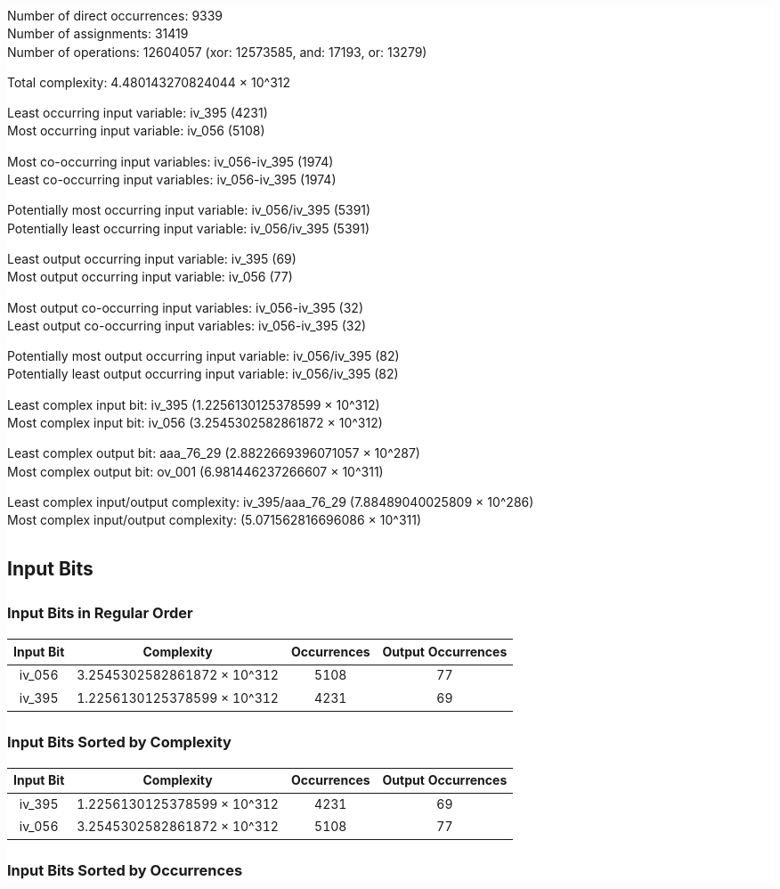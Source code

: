 Number of direct occurrences: 9339  
Number of assignments: 31419  
Number of operations: 12604057
(xor: 12573585,
and: 17193,
or: 13279)

Total complexity: 4.480143270824044 × 10^312

Least occurring input variable: iv_395 (4231)  
Most occurring input variable: iv_056 (5108)

Most co-occurring input variables: iv_056-iv_395 (1974)  
Least co-occurring input variables: iv_056-iv_395 (1974)

Potentially most occurring input variable: iv_056/iv_395 (5391)  
Potentially least occurring input variable: iv_056/iv_395 (5391)

Least output occurring input variable: iv_395 (69)  
Most output occurring input variable: iv_056 (77)

Most output co-occurring input variables: iv_056-iv_395 (32)  
Least output co-occurring input variables: iv_056-iv_395 (32)

Potentially most output occurring input variable: iv_056/iv_395 (82)  
Potentially least output occurring input variable: iv_056/iv_395 (82)

Least complex input bit: iv_395 (1.2256130125378599 × 10^312)  
Most complex input bit: iv_056 (3.2545302582861872 × 10^312)

Least complex output bit: aaa_76_29 (2.8822669396071057 × 10^287)  
Most complex output bit: ov_001 (6.981446237266607 × 10^311)

Least complex input/output complexity: iv_395/aaa_76_29 (7.88489040025809 × 10^286)  
Most complex input/output complexity:  (5.071562816696086 × 10^311)

## Input Bits

### Input Bits in Regular Order

| Input Bit | Complexity | Occurrences | Output Occurrences |
|:---------:|:----------:|:-----------:|:------------------:|
| iv_056 | 3.2545302582861872 × 10^312 | 5108 | 77 |
| iv_395 | 1.2256130125378599 × 10^312 | 4231 | 69 |

### Input Bits Sorted by Complexity

| Input Bit | Complexity | Occurrences | Output Occurrences |
|:---------:|:----------:|:-----------:|:------------------:|
| iv_395 | 1.2256130125378599 × 10^312 | 4231 | 69 |
| iv_056 | 3.2545302582861872 × 10^312 | 5108 | 77 |

### Input Bits Sorted by Occurrences
